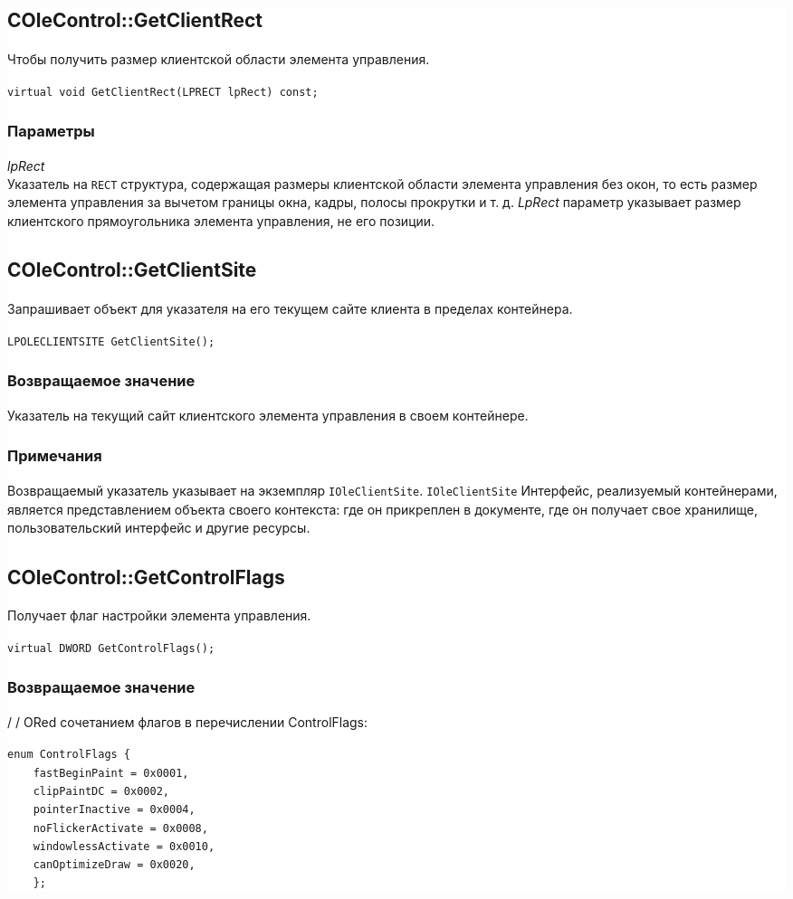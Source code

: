 ##  <a name="getclientrect"></a>  COleControl::GetClientRect  
 Чтобы получить размер клиентской области элемента управления.  
  
```  
virtual void GetClientRect(LPRECT lpRect) const;  
```  
  
### <a name="parameters"></a>Параметры  
 *lpRect*  
 Указатель на `RECT` структура, содержащая размеры клиентской области элемента управления без окон, то есть размер элемента управления за вычетом границы окна, кадры, полосы прокрутки и т. д. *LpRect* параметр указывает размер клиентского прямоугольника элемента управления, не его позиции.  
  
##  <a name="getclientsite"></a>  COleControl::GetClientSite  
 Запрашивает объект для указателя на его текущем сайте клиента в пределах контейнера.  
  
```  
LPOLECLIENTSITE GetClientSite();
```  
  
### <a name="return-value"></a>Возвращаемое значение  
 Указатель на текущий сайт клиентского элемента управления в своем контейнере.  
  
### <a name="remarks"></a>Примечания  
 Возвращаемый указатель указывает на экземпляр `IOleClientSite`. `IOleClientSite` Интерфейс, реализуемый контейнерами, является представлением объекта своего контекста: где он прикреплен в документе, где он получает свое хранилище, пользовательский интерфейс и другие ресурсы.  
  
##  <a name="getcontrolflags"></a>  COleControl::GetControlFlags  
 Получает флаг настройки элемента управления.  
  
```  
virtual DWORD GetControlFlags();
```  
  
### <a name="return-value"></a>Возвращаемое значение  
 / / ORed сочетанием флагов в перечислении ControlFlags:  
  
```  
enum ControlFlags {
    fastBeginPaint = 0x0001,
    clipPaintDC = 0x0002,
    pointerInactive = 0x0004,
    noFlickerActivate = 0x0008,
    windowlessActivate = 0x0010,
    canOptimizeDraw = 0x0020,
    };  
```  
  